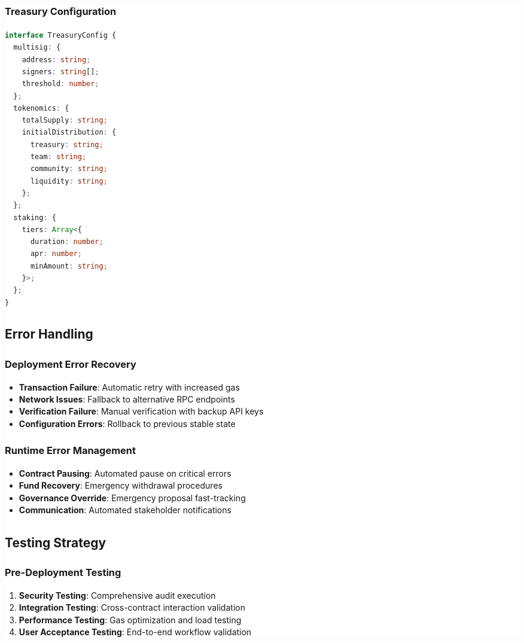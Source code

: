 ### Treasury Configuration
```typescript
interface TreasuryConfig {
  multisig: {
    address: string;
    signers: string[];
    threshold: number;
  };
  tokenomics: {
    totalSupply: string;
    initialDistribution: {
      treasury: string;
      team: string;
      community: string;
      liquidity: string;
    };
  };
  staking: {
    tiers: Array<{
      duration: number;
      apr: number;
      minAmount: string;
    }>;
  };
}
```

## Error Handling

### Deployment Error Recovery
- **Transaction Failure**: Automatic retry with increased gas
- **Network Issues**: Fallback to alternative RPC endpoints
- **Verification Failure**: Manual verification with backup API keys
- **Configuration Errors**: Rollback to previous stable state

### Runtime Error Management
- **Contract Pausing**: Automated pause on critical errors
- **Fund Recovery**: Emergency withdrawal procedures
- **Governance Override**: Emergency proposal fast-tracking
- **Communication**: Automated stakeholder notifications

## Testing Strategy

### Pre-Deployment Testing
1. **Security Testing**: Comprehensive audit execution
2. **Integration Testing**: Cross-contract interaction validation
3. **Performance Testing**: Gas optimization and load testing
4. **User Acceptance Testing**: End-to-end workflow validation
